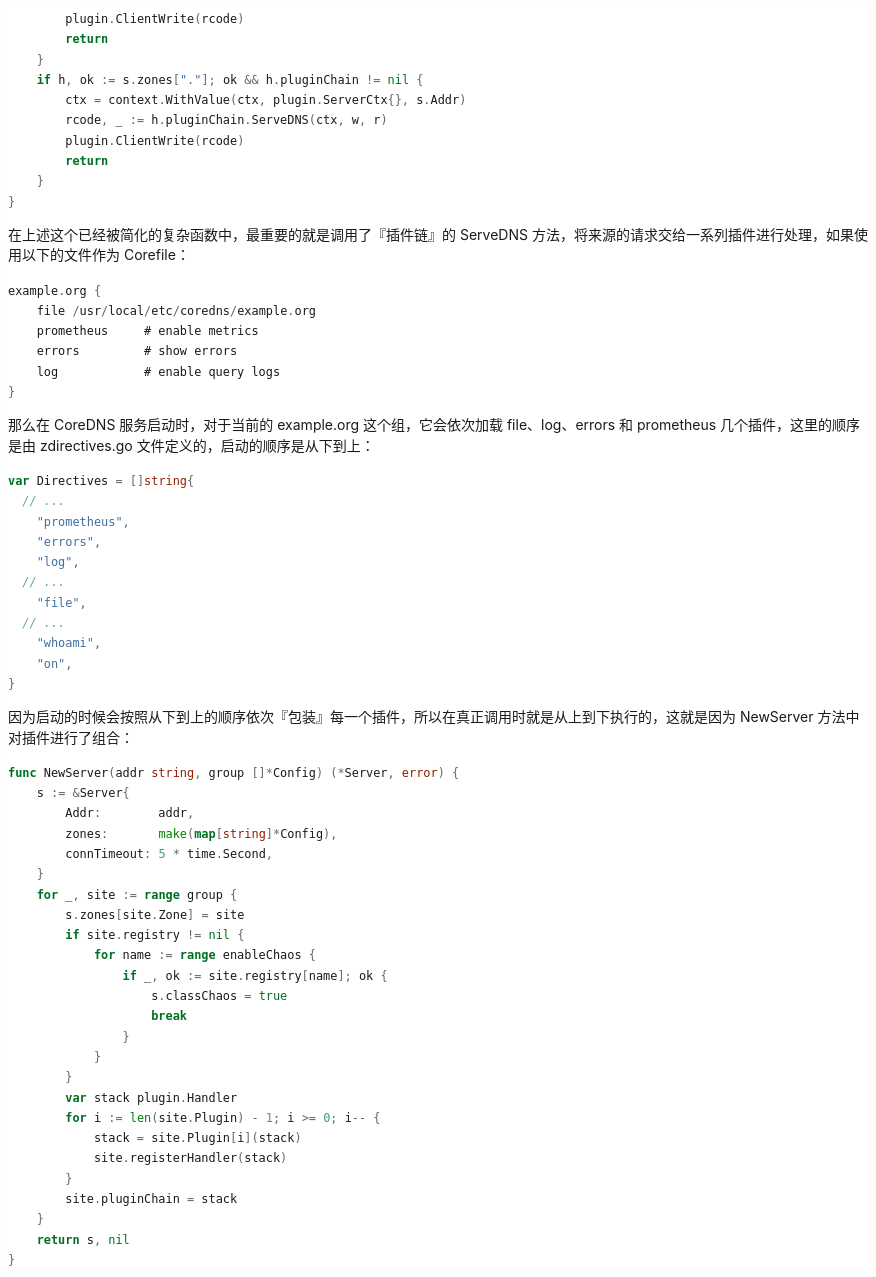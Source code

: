 ```go
        plugin.ClientWrite(rcode)
        return
    }
    if h, ok := s.zones["."]; ok && h.pluginChain != nil {
        ctx = context.WithValue(ctx, plugin.ServerCtx{}, s.Addr)
        rcode, _ := h.pluginChain.ServeDNS(ctx, w, r)
        plugin.ClientWrite(rcode)
        return
    }
}
```
在上述这个已经被简化的复杂函数中，最重要的就是调用了『插件链』的 ServeDNS 方法，将来源的请求交给一系列插件进行处理，如果使用以下的文件作为 Corefile：
```go
example.org {
    file /usr/local/etc/coredns/example.org
    prometheus     # enable metrics
    errors         # show errors
    log            # enable query logs
}
```
那么在 CoreDNS 服务启动时，对于当前的 example.org 这个组，它会依次加载 file、log、errors 和 prometheus 几个插件，这里的顺序是由 zdirectives.go 文件定义的，启动的顺序是从下到上：
```go
var Directives = []string{
  // ...
    "prometheus",
    "errors",
    "log",
  // ...
    "file",
  // ...
    "whoami",
    "on",
}
```
因为启动的时候会按照从下到上的顺序依次『包装』每一个插件，所以在真正调用时就是从上到下执行的，这就是因为 NewServer 方法中对插件进行了组合：
```go
func NewServer(addr string, group []*Config) (*Server, error) {
    s := &Server{
        Addr:        addr,
        zones:       make(map[string]*Config),
        connTimeout: 5 * time.Second,
    }
    for _, site := range group {
        s.zones[site.Zone] = site
        if site.registry != nil {
            for name := range enableChaos {
                if _, ok := site.registry[name]; ok {
                    s.classChaos = true
                    break
                }
            }
        }
        var stack plugin.Handler
        for i := len(site.Plugin) - 1; i >= 0; i-- {
            stack = site.Plugin[i](stack)
            site.registerHandler(stack)
        }
        site.pluginChain = stack
    }
    return s, nil
}
```